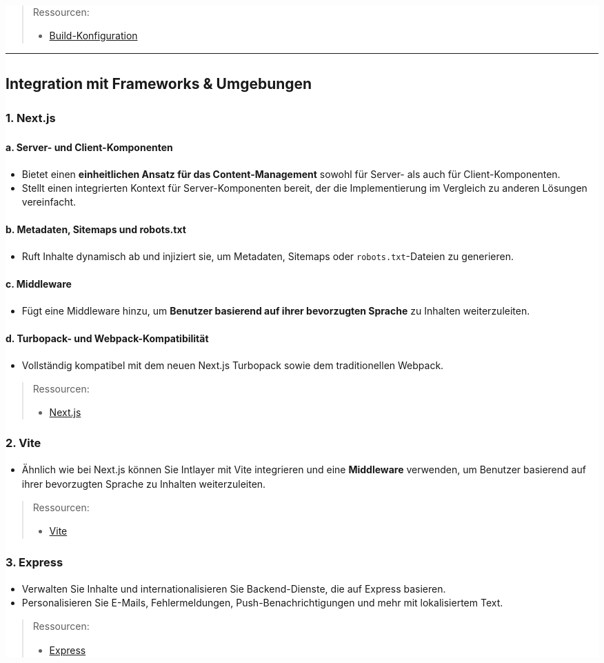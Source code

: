 > Ressourcen:
>
> - [Build-Konfiguration](https://intlayer.org/doc/concept/configuration#build-configuration)

---

## Integration mit Frameworks & Umgebungen

### 1. Next.js

#### a. Server- und Client-Komponenten

- Bietet einen **einheitlichen Ansatz für das Content-Management** sowohl für Server- als auch für Client-Komponenten.
- Stellt einen integrierten Kontext für Server-Komponenten bereit, der die Implementierung im Vergleich zu anderen Lösungen vereinfacht.

#### b. Metadaten, Sitemaps und robots.txt

- Ruft Inhalte dynamisch ab und injiziert sie, um Metadaten, Sitemaps oder `robots.txt`-Dateien zu generieren.

#### c. Middleware

- Fügt eine Middleware hinzu, um **Benutzer basierend auf ihrer bevorzugten Sprache** zu Inhalten weiterzuleiten.

#### d. Turbopack- und Webpack-Kompatibilität

- Vollständig kompatibel mit dem neuen Next.js Turbopack sowie dem traditionellen Webpack.

> Ressourcen:
>
> - [Next.js](https://github.com/aymericzip/intlayer/blob/main/docs/docs/de/intlayer_with_nextjs_15.md)

### 2. Vite

- Ähnlich wie bei Next.js können Sie Intlayer mit Vite integrieren und eine **Middleware** verwenden, um Benutzer basierend auf ihrer bevorzugten Sprache zu Inhalten weiterzuleiten.

> Ressourcen:
>
> - [Vite](https://github.com/aymericzip/intlayer/blob/main/docs/docs/de/intlayer_with_vite+react.md)

### 3. Express

- Verwalten Sie Inhalte und internationalisieren Sie Backend-Dienste, die auf Express basieren.
- Personalisieren Sie E-Mails, Fehlermeldungen, Push-Benachrichtigungen und mehr mit lokalisiertem Text.

> Ressourcen:
>
> - [Express](https://github.com/aymericzip/intlayer/blob/main/docs/docs/de/intlayer_with_express.md)
